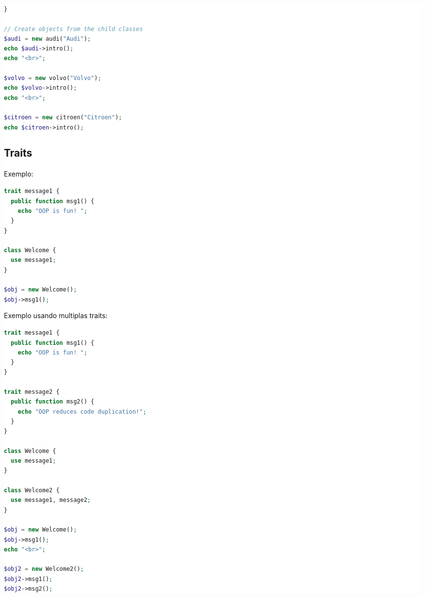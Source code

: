 ```php
}

// Create objects from the child classes
$audi = new audi("Audi");
echo $audi->intro();
echo "<br>";

$volvo = new volvo("Volvo");
echo $volvo->intro();
echo "<br>";

$citroen = new citroen("Citroen");
echo $citroen->intro();
```

## Traits

Exemplo:

```php
trait message1 {
  public function msg1() {
    echo "OOP is fun! ";
  }
}

class Welcome {
  use message1;
}

$obj = new Welcome();
$obj->msg1();
```

Exemplo usando multiplas traits:

```php
trait message1 {
  public function msg1() {
    echo "OOP is fun! ";
  }
}

trait message2 {
  public function msg2() {
    echo "OOP reduces code duplication!";
  }
}

class Welcome {
  use message1;
}

class Welcome2 {
  use message1, message2;
}

$obj = new Welcome();
$obj->msg1();
echo "<br>";

$obj2 = new Welcome2();
$obj2->msg1();
$obj2->msg2();
```